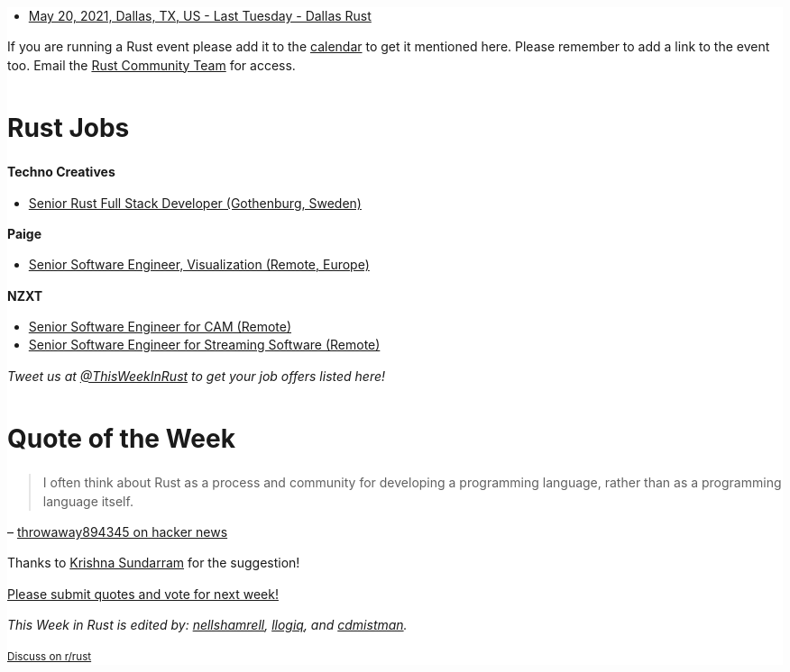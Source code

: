 * [May 20, 2021, Dallas, TX, US - Last Tuesday - Dallas Rust](https://www.meetup.com/Dallas-Rust/events/jqxqwrycchbhc/)

If you are running a Rust event please add it to the [calendar] to get
it mentioned here. Please remember to add a link to the event too.
Email the [Rust Community Team][community] for access.

[calendar]: https://www.google.com/calendar/embed?src=apd9vmbc22egenmtu5l6c5jbfc%40group.calendar.google.com
[community]: mailto:community-team@rust-lang.org

# Rust Jobs

**Techno Creatives**

* [Senior Rust Full Stack Developer (Gothenburg, Sweden)](https://technocreatives.homerun.co/senior-rust-full-stack-developer/en)

**Paige**

* [Senior Software Engineer, Visualization (Remote, Europe)](https://boards.greenhouse.io/paige/jobs/5210311002)

**NZXT**

* [Senior Software Engineer for CAM (Remote)](https://nzxt.bamboohr.com/jobs/view.php?id=259)
* [Senior Software Engineer for Streaming Software (Remote)](https://nzxt.bamboohr.com/jobs/view.php?id=317)

*Tweet us at [@ThisWeekInRust](https://twitter.com/ThisWeekInRust) to get your job offers listed here!*

# Quote of the Week

> I often think about Rust as a process and community for developing a programming language, rather than as a programming language itself.

– [throwaway894345 on hacker news](https://news.ycombinator.com/item?id=27120691)

Thanks to [Krishna Sundarram](https://users.rust-lang.org/t/twir-quote-of-the-week/328/1050) for the suggestion!

[Please submit quotes and vote for next week!](https://users.rust-lang.org/t/twir-quote-of-the-week/328)

*This Week in Rust is edited by: [nellshamrell](https://github.com/nellshamrell), [llogiq](https://github.com/llogiq), and [cdmistman](https://github.com/cdmistman).*

<small>[Discuss on r/rust](https://www.reddit.com/r/rust/comments/k5nsab/this_week_in_rust_367/)</small>


[submit_crate]: https://users.rust-lang.org/t/crate-of-the-week/2704
[guidelines]: https://users.rust-lang.org/t/twir-call-for-participation/4821
[merged]: https://github.com/search?q=is%3Apr+org%3Arust-lang+is%3Amerged+merged%3A2021-05-10..2021-05-17